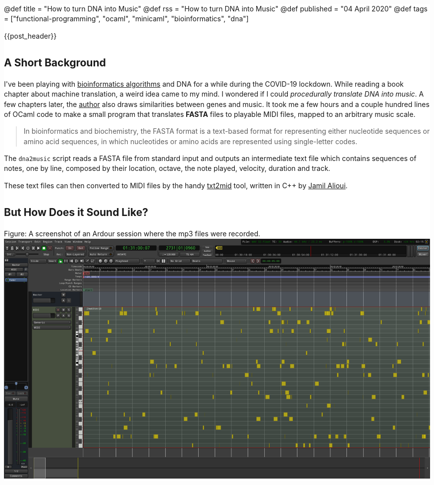 @def title = "How to turn DNA into Music"
@def rss =  "How to turn DNA into Music"
@def published = "04 April 2020"
@def tags = ["functional-programming", "ocaml", "minicaml", "bioinformatics", "dna"]

{{post_header}}

## A Short Background

I've been playing with [bioinformatics algorithms](https://rosalind.info) and
DNA for a while during the COVID-19 lockdown. While reading a book chapter about
machine translation, a weird idea came to my mind.
I wondered if I could *procedurally translate DNA into music*. A few chapters later, the [author](https://en.wikipedia.org/wiki/G%C3%B6del,_Escher,_Bach) also draws similarities between genes and music.
It took me a few hours and a couple hundred lines of OCaml code to make
a small program that translates **FASTA** files to playable MIDI files, mapped
to an arbitrary music scale.

>In bioinformatics and biochemistry, the FASTA format is a text-based format for
>representing either nucleotide sequences or amino acid sequences, in which
>nucleotides or amino acids are represented using single-letter codes.

The `dna2music` script reads a FASTA file from standard input and outputs an
intermediate text file which contains sequences of notes, one by line, composed
by their location, octave, the note played, velocity, duration and track.

These text files can then converted to MIDI files by the handy
[txt2mid](https://github.com/alambicbicephale/txt2mid) tool, written in C++
by [Jamil Alioui](https://github.com/alambicbicephale).

## But How Does it Sound Like?

Figure: A screenshot of an Ardour session where the mp3 files were recorded.
![Ardour Screenshot](/assets/images/ardour.png)
